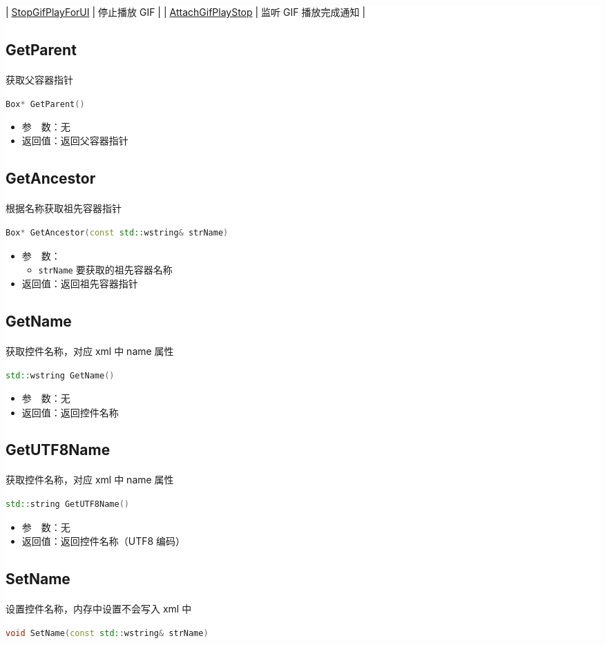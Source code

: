 | [StopGifPlayForUI](#StopGifPlayForUI) | 停止播放 GIF |
| [AttachGifPlayStop](#AttachGifPlayStop) | 监听 GIF 播放完成通知 |

## GetParent

获取父容器指针

```cpp
Box* GetParent()
```

 - 参&emsp;数：无  
 - 返回值：返回父容器指针
 
## GetAncestor

根据名称获取祖先容器指针

```cpp
Box* GetAncestor(const std::wstring& strName)
```

 - 参&emsp;数：  
    - `strName` 要获取的祖先容器名称
 - 返回值：返回祖先容器指针

## GetName

获取控件名称，对应 xml 中 name 属性

```cpp
std::wstring GetName()
```

 - 参&emsp;数：无  
 - 返回值：返回控件名称

## GetUTF8Name

获取控件名称，对应 xml 中 name 属性

```cpp
std::string GetUTF8Name()
```

 - 参&emsp;数：无  
 - 返回值：返回控件名称（UTF8 编码）

## SetName

设置控件名称，内存中设置不会写入 xml 中

```cpp
void SetName(const std::wstring& strName)
```
